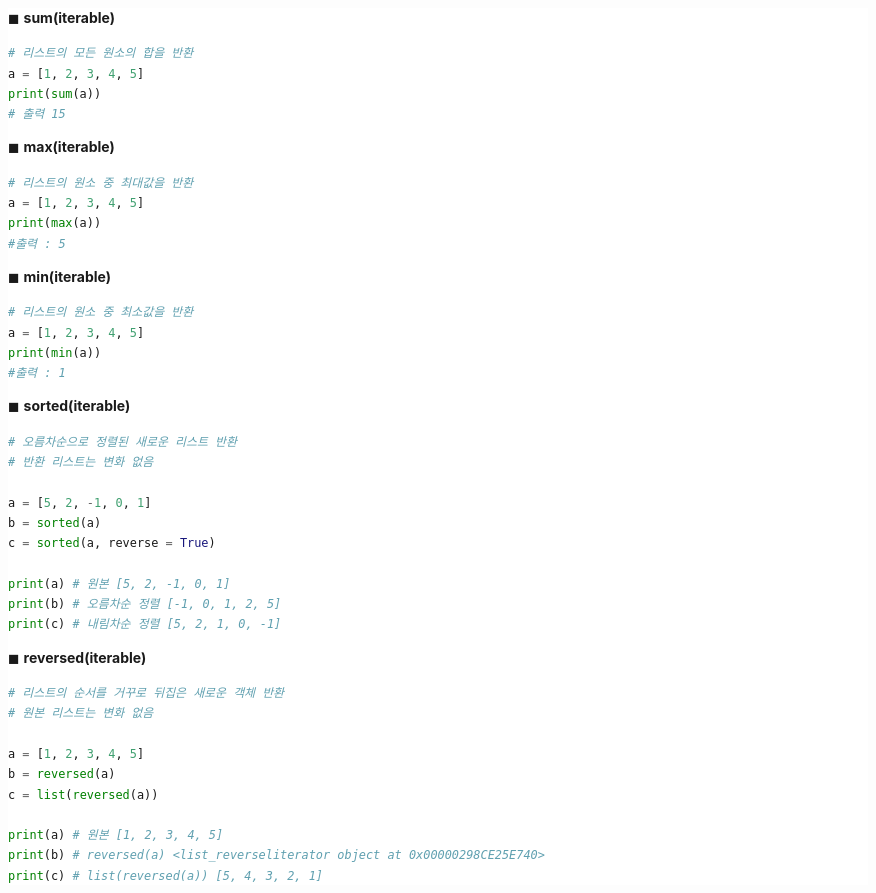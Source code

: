 
◼ **sum(iterable)**

```python
# 리스트의 모든 원소의 합을 반환 
a = [1, 2, 3, 4, 5]
print(sum(a))
# 출력 15
```



◼ **max(iterable)**

```python
# 리스트의 원소 중 최대값을 반환
a = [1, 2, 3, 4, 5]
print(max(a))
#출력 : 5
```



◼ **min(iterable)**

```python
# 리스트의 원소 중 최소값을 반환 
a = [1, 2, 3, 4, 5]
print(min(a))
#출력 : 1
```



◼ **sorted(iterable)**

```python
# 오름차순으로 정렬된 새로운 리스트 반환 
# 반환 리스트는 변화 없음 

a = [5, 2, -1, 0, 1]
b = sorted(a)
c = sorted(a, reverse = True)

print(a) # 원본 [5, 2, -1, 0, 1]
print(b) # 오름차순 정렬 [-1, 0, 1, 2, 5]
print(c) # 내림차순 정렬 [5, 2, 1, 0, -1]
```



◼ **reversed(iterable)**

```python
# 리스트의 순서를 거꾸로 뒤집은 새로운 객체 반환 
# 원본 리스트는 변화 없음 

a = [1, 2, 3, 4, 5]
b = reversed(a)
c = list(reversed(a))

print(a) # 원본 [1, 2, 3, 4, 5]
print(b) # reversed(a) <list_reverseliterator object at 0x00000298CE25E740>
print(c) # list(reversed(a)) [5, 4, 3, 2, 1]
```
